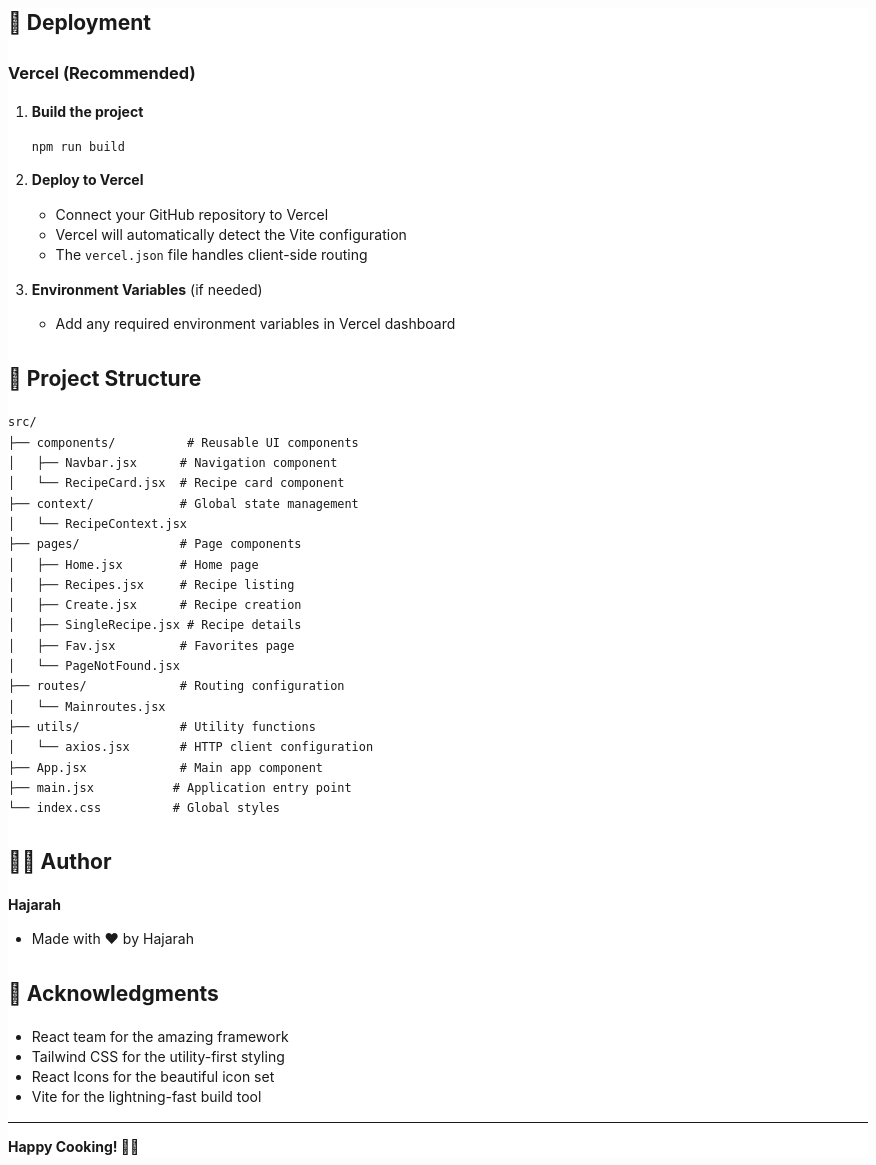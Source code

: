 ## 🚀 Deployment

### Vercel (Recommended)

1. **Build the project**
   ```bash
   npm run build
   ```

2. **Deploy to Vercel**
   - Connect your GitHub repository to Vercel
   - Vercel will automatically detect the Vite configuration
   - The `vercel.json` file handles client-side routing

3. **Environment Variables** (if needed)
   - Add any required environment variables in Vercel dashboard


## 📁 Project Structure

```
src/
├── components/          # Reusable UI components
│   ├── Navbar.jsx      # Navigation component
│   └── RecipeCard.jsx  # Recipe card component
├── context/            # Global state management
│   └── RecipeContext.jsx
├── pages/              # Page components
│   ├── Home.jsx        # Home page
│   ├── Recipes.jsx     # Recipe listing
│   ├── Create.jsx      # Recipe creation
│   ├── SingleRecipe.jsx # Recipe details
│   ├── Fav.jsx         # Favorites page
│   └── PageNotFound.jsx
├── routes/             # Routing configuration
│   └── Mainroutes.jsx
├── utils/              # Utility functions
│   └── axios.jsx       # HTTP client configuration
├── App.jsx             # Main app component
├── main.jsx           # Application entry point
└── index.css          # Global styles
```


## 👨‍💻 Author

**Hajarah**
- Made with ❤️ by Hajarah

## 🙏 Acknowledgments

- React team for the amazing framework
- Tailwind CSS for the utility-first styling
- React Icons for the beautiful icon set
- Vite for the lightning-fast build tool

---

**Happy Cooking! 🍳✨**
